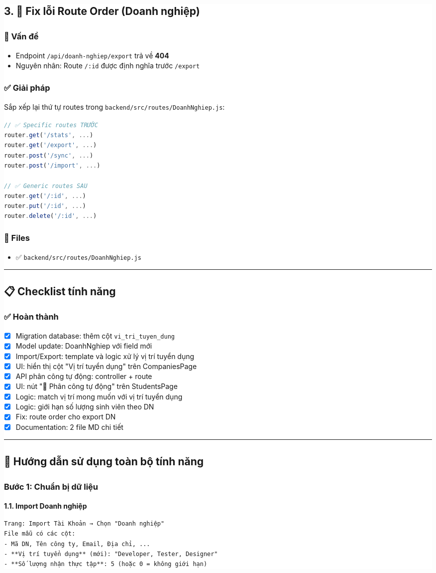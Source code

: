 
## 3. 🔧 Fix lỗi Route Order (Doanh nghiệp)

### 🐛 Vấn đề
- Endpoint `/api/doanh-nghiep/export` trả về **404**
- Nguyên nhân: Route `/:id` được định nghĩa trước `/export`

### ✅ Giải pháp
Sắp xếp lại thứ tự routes trong `backend/src/routes/DoanhNghiep.js`:
```javascript
// ✅ Specific routes TRƯỚC
router.get('/stats', ...)
router.get('/export', ...)
router.post('/sync', ...)
router.post('/import', ...)

// ✅ Generic routes SAU
router.get('/:id', ...)
router.put('/:id', ...)
router.delete('/:id', ...)
```

### 📂 Files
- ✅ `backend/src/routes/DoanhNghiep.js`

---

## 📋 Checklist tính năng

### ✅ Hoàn thành
- [x] Migration database: thêm cột `vi_tri_tuyen_dung`
- [x] Model update: DoanhNghiep với field mới
- [x] Import/Export: template và logic xử lý vị trí tuyển dụng
- [x] UI: hiển thị cột "Vị trí tuyển dụng" trên CompaniesPage
- [x] API phân công tự động: controller + route
- [x] UI: nút "🤖 Phân công tự động" trên StudentsPage
- [x] Logic: match vị trí mong muốn với vị trí tuyển dụng
- [x] Logic: giới hạn số lượng sinh viên theo DN
- [x] Fix: route order cho export DN
- [x] Documentation: 2 file MD chi tiết

---

## 🚀 Hướng dẫn sử dụng toàn bộ tính năng

### Bước 1: Chuẩn bị dữ liệu

**1.1. Import Doanh nghiệp**
```
Trang: Import Tài Khoản → Chọn "Doanh nghiệp"
File mẫu có các cột:
- Mã DN, Tên công ty, Email, Địa chỉ, ...
- **Vị trí tuyển dụng** (mới): "Developer, Tester, Designer"
- **Số lượng nhận thực tập**: 5 (hoặc 0 = không giới hạn)
```
